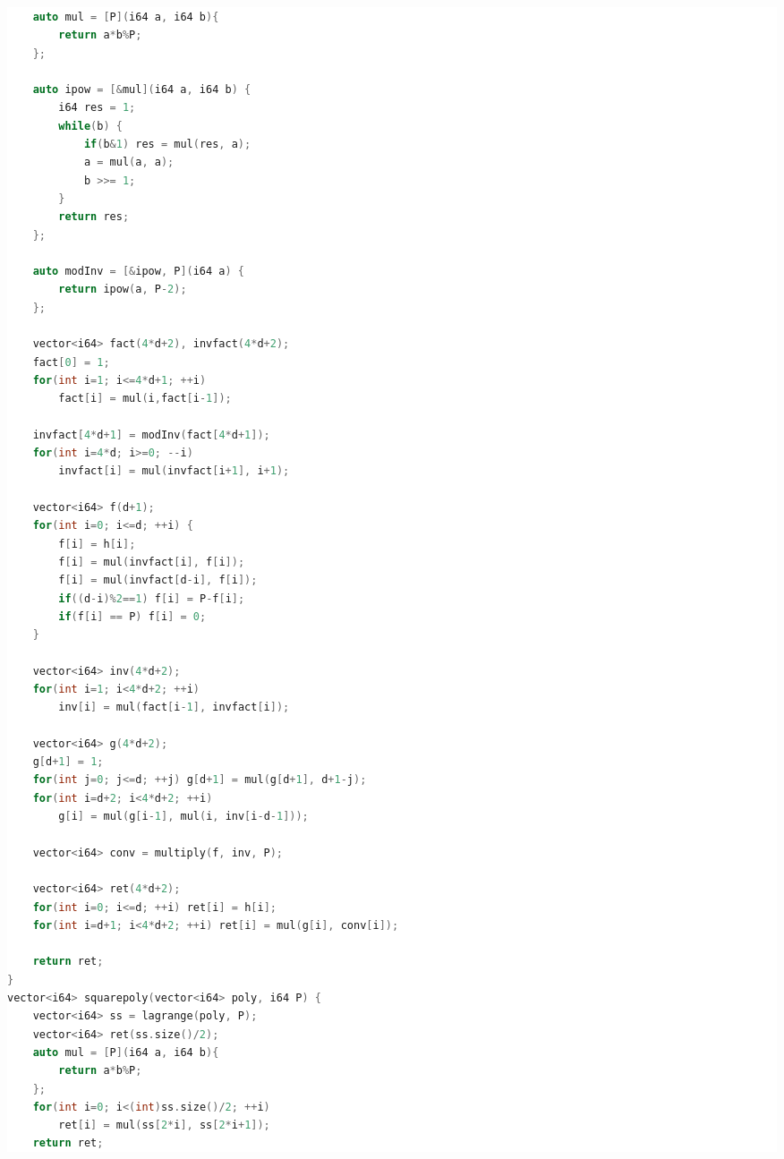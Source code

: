 ```cpp
	auto mul = [P](i64 a, i64 b){
		return a*b%P;
	};
	
	auto ipow = [&mul](i64 a, i64 b) {
		i64 res = 1;
		while(b) {
			if(b&1) res = mul(res, a);
			a = mul(a, a);
			b >>= 1;
		}
		return res;
	};
	
	auto modInv = [&ipow, P](i64 a) {
		return ipow(a, P-2);
	};
	
	vector<i64> fact(4*d+2), invfact(4*d+2);
	fact[0] = 1;
	for(int i=1; i<=4*d+1; ++i)
		fact[i] = mul(i,fact[i-1]);
	
	invfact[4*d+1] = modInv(fact[4*d+1]);
	for(int i=4*d; i>=0; --i)
		invfact[i] = mul(invfact[i+1], i+1);
	
	vector<i64> f(d+1);
	for(int i=0; i<=d; ++i) {
		f[i] = h[i];
		f[i] = mul(invfact[i], f[i]);
		f[i] = mul(invfact[d-i], f[i]);
		if((d-i)%2==1) f[i] = P-f[i];
		if(f[i] == P) f[i] = 0;
	}
	
	vector<i64> inv(4*d+2);
	for(int i=1; i<4*d+2; ++i)
		inv[i] = mul(fact[i-1], invfact[i]);
	
	vector<i64> g(4*d+2);
	g[d+1] = 1;
	for(int j=0; j<=d; ++j) g[d+1] = mul(g[d+1], d+1-j);
	for(int i=d+2; i<4*d+2; ++i)
		g[i] = mul(g[i-1], mul(i, inv[i-d-1]));

	vector<i64> conv = multiply(f, inv, P);

	vector<i64> ret(4*d+2);
	for(int i=0; i<=d; ++i) ret[i] = h[i];
	for(int i=d+1; i<4*d+2; ++i) ret[i] = mul(g[i], conv[i]);

	return ret;
}
vector<i64> squarepoly(vector<i64> poly, i64 P) {
	vector<i64> ss = lagrange(poly, P);
	vector<i64> ret(ss.size()/2);
	auto mul = [P](i64 a, i64 b){
		return a*b%P;
	};
	for(int i=0; i<(int)ss.size()/2; ++i)
		ret[i] = mul(ss[2*i], ss[2*i+1]);
	return ret;
```